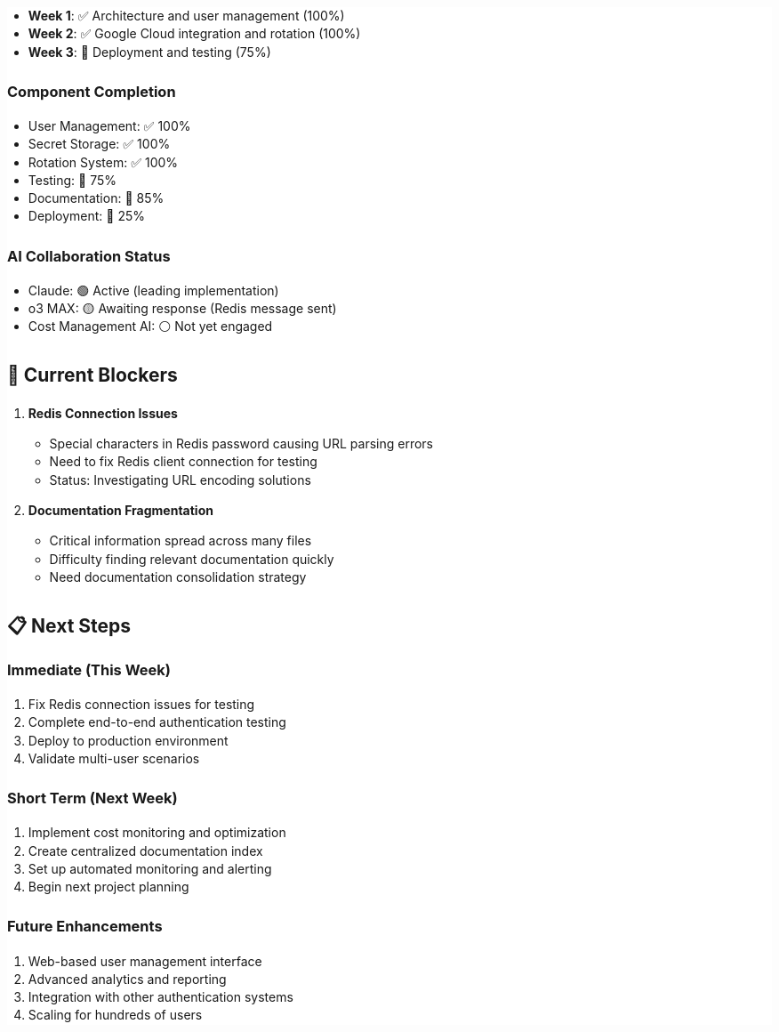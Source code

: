 - **Week 1**: ✅ Architecture and user management (100%)
- **Week 2**: ✅ Google Cloud integration and rotation (100%)  
- **Week 3**: 🔄 Deployment and testing (75%)

### **Component Completion**

- User Management: ✅ 100%
- Secret Storage: ✅ 100%
- Rotation System: ✅ 100%
- Testing: 🔄 75%
- Documentation: 🔄 85%
- Deployment: 🔄 25%

### **AI Collaboration Status**

- Claude: 🟢 Active (leading implementation)
- o3 MAX: 🟡 Awaiting response (Redis message sent)
- Cost Management AI: ⚪ Not yet engaged

## 🚨 Current Blockers

1. **Redis Connection Issues**
   - Special characters in Redis password causing URL parsing errors
   - Need to fix Redis client connection for testing
   - Status: Investigating URL encoding solutions

2. **Documentation Fragmentation**
   - Critical information spread across many files
   - Difficulty finding relevant documentation quickly
   - Need documentation consolidation strategy

## 📋 Next Steps

### **Immediate (This Week)**

1. Fix Redis connection issues for testing
2. Complete end-to-end authentication testing
3. Deploy to production environment
4. Validate multi-user scenarios

### **Short Term (Next Week)**

1. Implement cost monitoring and optimization
2. Create centralized documentation index
3. Set up automated monitoring and alerting
4. Begin next project planning

### **Future Enhancements**

1. Web-based user management interface
2. Advanced analytics and reporting
3. Integration with other authentication systems
4. Scaling for hundreds of users

